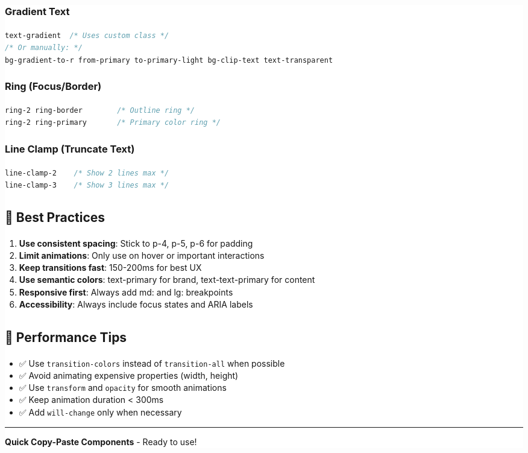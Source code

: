 ### Gradient Text
```css
text-gradient  /* Uses custom class */
/* Or manually: */
bg-gradient-to-r from-primary to-primary-light bg-clip-text text-transparent
```

### Ring (Focus/Border)
```css
ring-2 ring-border        /* Outline ring */
ring-2 ring-primary       /* Primary color ring */
```

### Line Clamp (Truncate Text)
```css
line-clamp-2    /* Show 2 lines max */
line-clamp-3    /* Show 3 lines max */
```

## 🎯 Best Practices

1. **Use consistent spacing**: Stick to p-4, p-5, p-6 for padding
2. **Limit animations**: Only use on hover or important interactions
3. **Keep transitions fast**: 150-200ms for best UX
4. **Use semantic colors**: text-primary for brand, text-text-primary for content
5. **Responsive first**: Always add md: and lg: breakpoints
6. **Accessibility**: Always include focus states and ARIA labels

## 🚀 Performance Tips

- ✅ Use `transition-colors` instead of `transition-all` when possible
- ✅ Avoid animating expensive properties (width, height)
- ✅ Use `transform` and `opacity` for smooth animations
- ✅ Keep animation duration < 300ms
- ✅ Add `will-change` only when necessary

---

**Quick Copy-Paste Components** - Ready to use!
